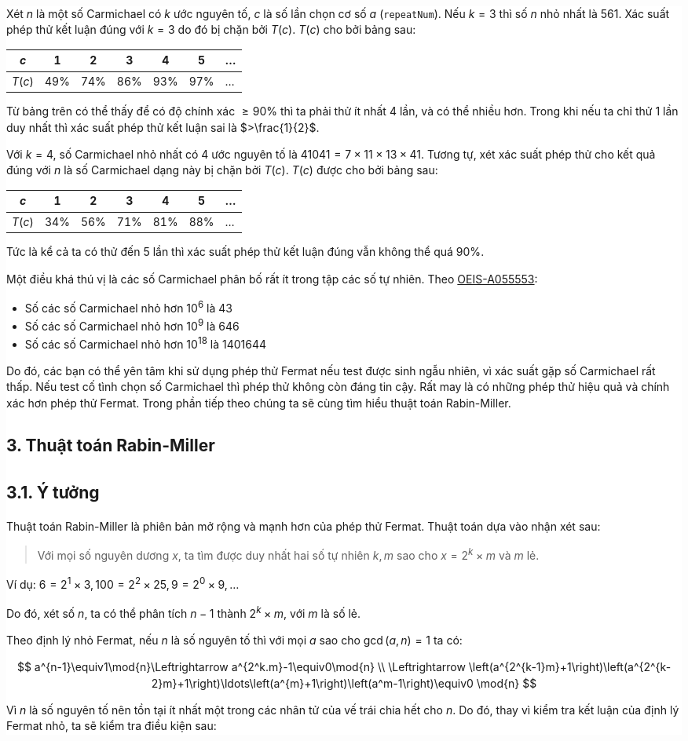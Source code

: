 Xét $n$ là một số Carmichael có $k$ ước nguyên tố, $c$ là số lần chọn cơ số $a$ (`repeatNum`). Nếu $k=3$ thì số $n$ nhỏ nhất là $561$. Xác suất phép thử kết luận đúng với $k=3$ do đó bị chặn bởi $T(c)$. $T(c)$ cho bởi bảng sau:

$c$    |$1$|$2$|$3$|$4$|$5$|$\ldots$
-------|-|-|-|-|-|-------
$T(c)$ |$49\%$|$74\%$|$86\%$|$93\%$|$97\%$|$\ldots$

Từ bảng trên có thể thấy để có độ chính xác $\ge90\%$ thì ta phải thử ít nhất $4$ lần, và có thể nhiều hơn. Trong khi nếu ta chỉ thử $1$ lần duy nhất thì xác suất phép thử kết luận sai là $>\frac{1}{2}$.

Với $k=4$, số Carmichael nhỏ nhất có $4$ ước nguyên tố là $41041$$= 7 \times 11 \times 13 \times 41$. Tương tự, xét xác suất phép thử cho kết quả đúng với $n$ là số Carmichael dạng này bị chặn bởi $T(c)$. $T(c)$ được cho bởi bảng sau:

$c$    |$1$|$2$|$3$|$4$|$5$|$\ldots$
-------|-|-|-|-|-|-------
$T(c)$ |$34\%$|$56\%$|$71\%$|$81\%$|$88\%$|$\ldots$

Tức là kể cả ta có thử đến $5$ lần thì xác suất phép thử kết luận đúng vẫn không thể quá $90\%$.

Một điều khá thú vị là các số Carmichael phân bố rất ít trong tập các số tự nhiên. Theo [OEIS-A055553](https://oeis.org/A055553):
* Số các số Carmichael nhỏ hơn $10^6$ là $43$
* Số các số Carmichael nhỏ hơn $10^9$ là $646$
* Số các số Carmichael nhỏ hơn $10^{18}$ là $1401644$

Do đó, các bạn có thể yên tâm khi sử dụng phép thử Fermat nếu test được sinh ngẫu nhiên, vì xác suất gặp số Carmichael rất thấp. Nếu test cố tình chọn số Carmichael thì phép thử không còn đáng tin cậy. Rất may là có những phép thử hiệu quả và chính xác hơn phép thử Fermat. Trong phần tiếp theo chúng ta sẽ cùng tìm hiểu thuật toán Rabin-Miller.

## 3. Thuật toán Rabin-Miller

## 3.1. Ý tưởng

Thuật toán Rabin-Miller là phiên bản mở rộng và mạnh hơn của phép thử Fermat. Thuật toán dựa vào nhận xét sau:

> Với mọi số nguyên dương $x$, ta tìm được duy nhất hai số tự nhiên $k,m$ sao cho $x=2^k\times m$ và $m$ lẻ.

Ví dụ: $6=2^1\times3,100=2^2\times25, 9=2^0\times9,\ldots$

Do đó, xét số $n$, ta có thể phân tích $n-1$ thành $2^k\times m$, với $m$ là số lẻ.

Theo định lý nhỏ Fermat, nếu $n$ là số nguyên tố thì với mọi $a$ sao cho $\gcd(a,n)=1$ ta có: 

$$
a^{n-1}\equiv1\mod{n}\Leftrightarrow a^{2^k.m}-1\equiv0\mod{n} \\
\Leftrightarrow \left(a^{2^{k-1}m}+1\right)\left(a^{2^{k-2}m}+1\right)\ldots\left(a^{m}+1\right)\left(a^m-1\right)\equiv0 \mod{n}
$$

Vì $n$ là số nguyên tố nên tồn tại ít nhất một trong các nhân tử của vế trái chia hết cho $n$. Do đó, thay vì kiểm tra kết luận của định lý Fermat nhỏ, ta sẽ kiểm tra điều kiện sau:
